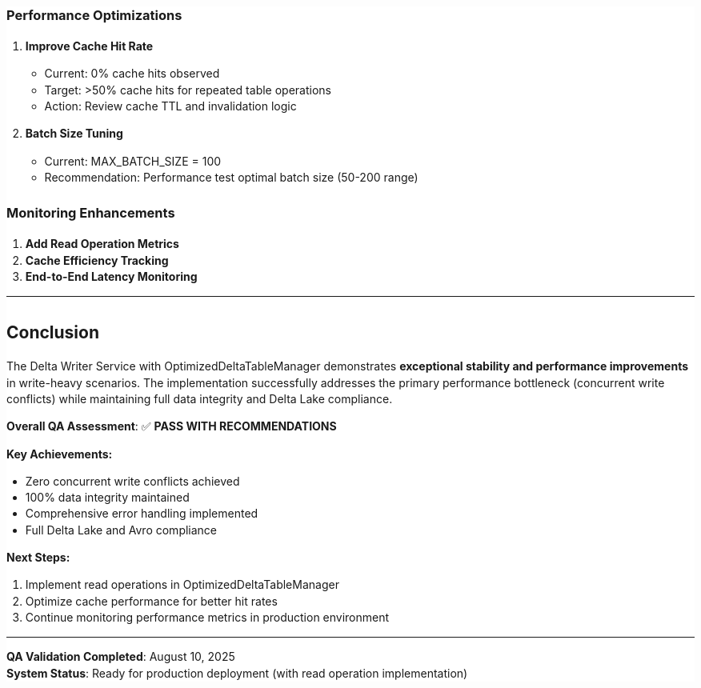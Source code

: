 ### Performance Optimizations  
1. **Improve Cache Hit Rate**
   - Current: 0% cache hits observed
   - Target: >50% cache hits for repeated table operations
   - Action: Review cache TTL and invalidation logic

2. **Batch Size Tuning**
   - Current: MAX_BATCH_SIZE = 100
   - Recommendation: Performance test optimal batch size (50-200 range)

### Monitoring Enhancements
1. **Add Read Operation Metrics**
2. **Cache Efficiency Tracking** 
3. **End-to-End Latency Monitoring**

---

## Conclusion

The Delta Writer Service with OptimizedDeltaTableManager demonstrates **exceptional stability and performance improvements** in write-heavy scenarios. The implementation successfully addresses the primary performance bottleneck (concurrent write conflicts) while maintaining full data integrity and Delta Lake compliance.

**Overall QA Assessment**: ✅ **PASS WITH RECOMMENDATIONS**

**Key Achievements:**
- Zero concurrent write conflicts achieved
- 100% data integrity maintained
- Comprehensive error handling implemented
- Full Delta Lake and Avro compliance

**Next Steps:**
1. Implement read operations in OptimizedDeltaTableManager
2. Optimize cache performance for better hit rates
3. Continue monitoring performance metrics in production environment

---

**QA Validation Completed**: August 10, 2025  
**System Status**: Ready for production deployment (with read operation implementation)